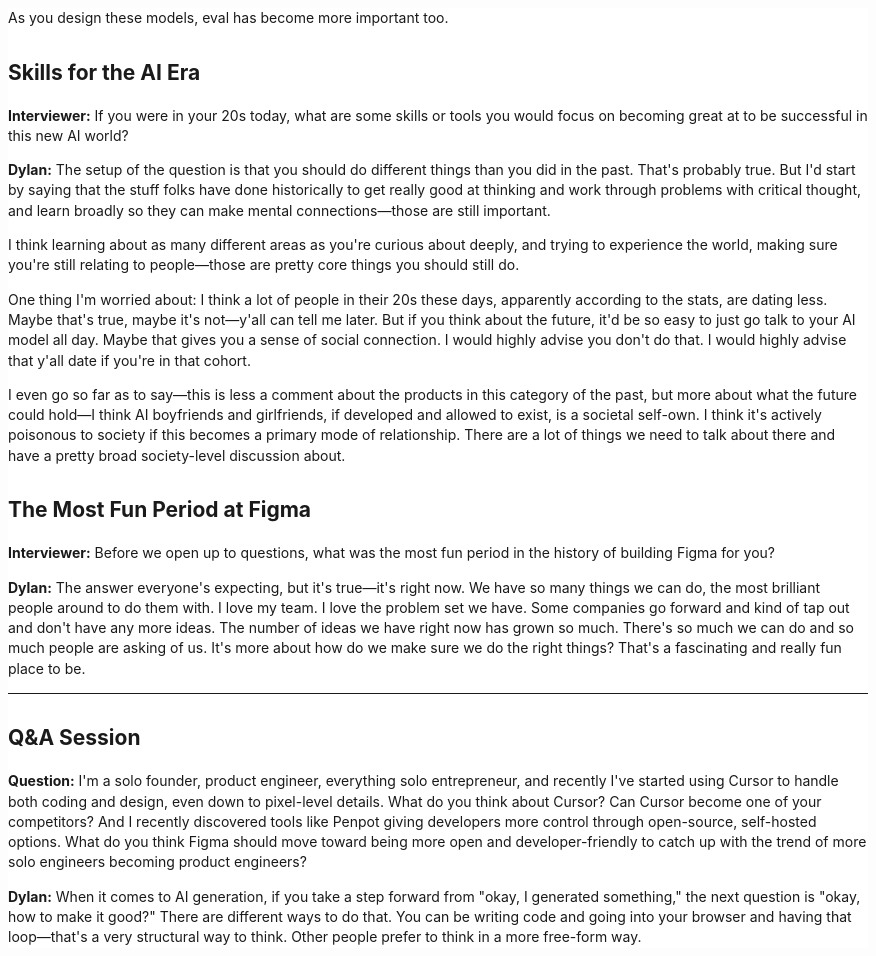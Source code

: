 As you design these models, eval has become more important too.

## Skills for the AI Era

**Interviewer:** If you were in your 20s today, what are some skills or tools you would focus on becoming great at to be successful in this new AI world?

**Dylan:** The setup of the question is that you should do different things than you did in the past. That's probably true. But I'd start by saying that the stuff folks have done historically to get really good at thinking and work through problems with critical thought, and learn broadly so they can make mental connections—those are still important.

I think learning about as many different areas as you're curious about deeply, and trying to experience the world, making sure you're still relating to people—those are pretty core things you should still do.

One thing I'm worried about: I think a lot of people in their 20s these days, apparently according to the stats, are dating less. Maybe that's true, maybe it's not—y'all can tell me later. But if you think about the future, it'd be so easy to just go talk to your AI model all day. Maybe that gives you a sense of social connection. I would highly advise you don't do that. I would highly advise that y'all date if you're in that cohort.

I even go so far as to say—this is less a comment about the products in this category of the past, but more about what the future could hold—I think AI boyfriends and girlfriends, if developed and allowed to exist, is a societal self-own. I think it's actively poisonous to society if this becomes a primary mode of relationship. There are a lot of things we need to talk about there and have a pretty broad society-level discussion about.

## The Most Fun Period at Figma

**Interviewer:** Before we open up to questions, what was the most fun period in the history of building Figma for you?

**Dylan:** The answer everyone's expecting, but it's true—it's right now. We have so many things we can do, the most brilliant people around to do them with. I love my team. I love the problem set we have. Some companies go forward and kind of tap out and don't have any more ideas. The number of ideas we have right now has grown so much. There's so much we can do and so much people are asking of us. It's more about how do we make sure we do the right things? That's a fascinating and really fun place to be.

---

## Q&A Session

**Question:** I'm a solo founder, product engineer, everything solo entrepreneur, and recently I've started using Cursor to handle both coding and design, even down to pixel-level details. What do you think about Cursor? Can Cursor become one of your competitors? And I recently discovered tools like Penpot giving developers more control through open-source, self-hosted options. What do you think Figma should move toward being more open and developer-friendly to catch up with the trend of more solo engineers becoming product engineers?

**Dylan:** When it comes to AI generation, if you take a step forward from "okay, I generated something," the next question is "okay, how to make it good?" There are different ways to do that. You can be writing code and going into your browser and having that loop—that's a very structural way to think. Other people prefer to think in a more free-form way.
